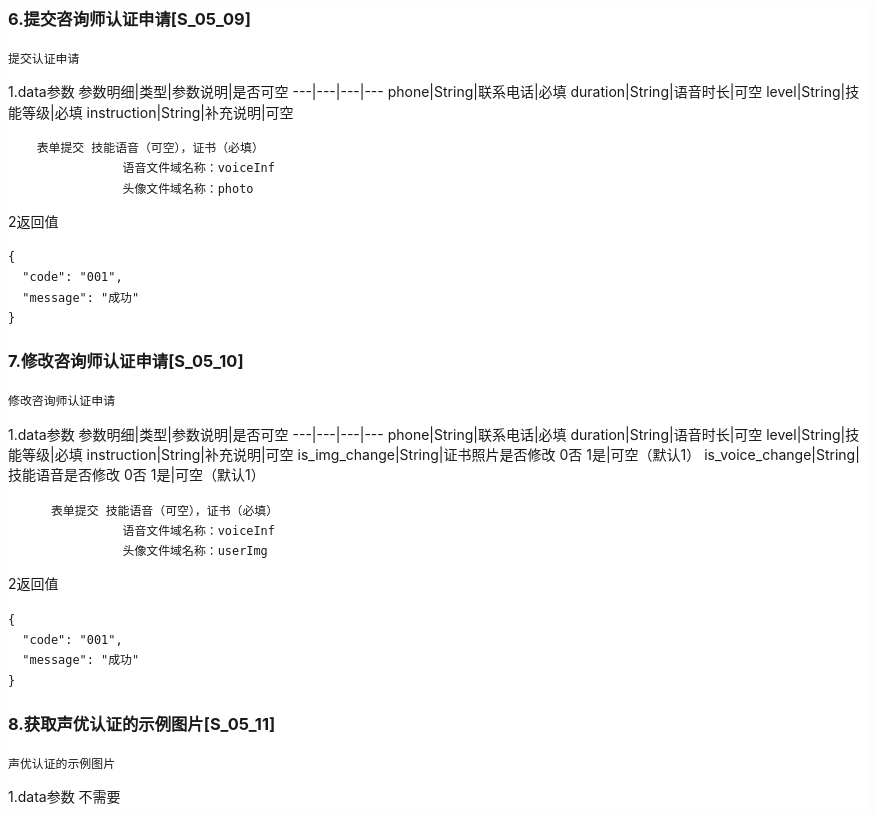 
### 6.提交咨询师认证申请[S_05_09]
```
提交认证申请
```
1.data参数
参数明细|类型|参数说明|是否可空
---|---|---|---
phone|String|联系电话|必填
duration|String|语音时长|可空
level|String|技能等级|必填
instruction|String|补充说明|可空

        表单提交 技能语音（可空），证书（必填）
                    语音文件域名称：voiceInf
                    头像文件域名称：photo

2返回值
```
{
  "code": "001",
  "message": "成功"
}
```

### 7.修改咨询师认证申请[S_05_10]
```
修改咨询师认证申请
```
1.data参数
参数明细|类型|参数说明|是否可空
---|---|---|---
phone|String|联系电话|必填
duration|String|语音时长|可空
level|String|技能等级|必填
instruction|String|补充说明|可空
is_img_change|String|证书照片是否修改 0否 1是|可空（默认1）
is_voice_change|String|技能语音是否修改 0否 1是|可空（默认1）

          表单提交 技能语音（可空），证书（必填）
                    语音文件域名称：voiceInf
                    头像文件域名称：userImg

2返回值
```
{
  "code": "001",
  "message": "成功"
}
```


### 8.获取声优认证的示例图片[S_05_11]
```
声优认证的示例图片
```
1.data参数   不需要
